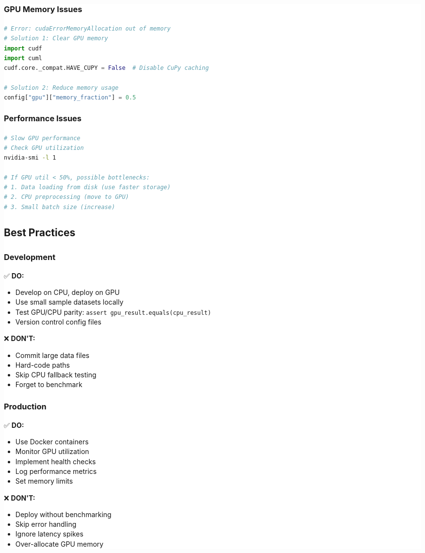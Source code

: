 ### GPU Memory Issues

```python
# Error: cudaErrorMemoryAllocation out of memory
# Solution 1: Clear GPU memory
import cudf
import cuml
cudf.core._compat.HAVE_CUPY = False  # Disable CuPy caching

# Solution 2: Reduce memory usage
config["gpu"]["memory_fraction"] = 0.5
```

### Performance Issues

```bash
# Slow GPU performance
# Check GPU utilization
nvidia-smi -l 1

# If GPU util < 50%, possible bottlenecks:
# 1. Data loading from disk (use faster storage)
# 2. CPU preprocessing (move to GPU)
# 3. Small batch size (increase)
```

## Best Practices

### Development

✅ **DO:**
- Develop on CPU, deploy on GPU
- Use small sample datasets locally
- Test GPU/CPU parity: `assert gpu_result.equals(cpu_result)`
- Version control config files

❌ **DON'T:**
- Commit large data files
- Hard-code paths
- Skip CPU fallback testing
- Forget to benchmark

### Production

✅ **DO:**
- Use Docker containers
- Monitor GPU utilization
- Implement health checks
- Log performance metrics
- Set memory limits

❌ **DON'T:**
- Deploy without benchmarking
- Skip error handling
- Ignore latency spikes
- Over-allocate GPU memory
